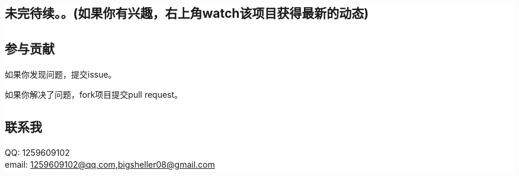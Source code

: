 


## 未完待续。。(如果你有兴趣，右上角watch该项目获得最新的动态)
 
## 参与贡献

如果你发现问题，提交issue。

如果你解决了问题，fork项目提交pull request。

## 联系我
QQ: 1259609102<br>
email: 1259609102@qq.com,bigsheller08@gmail.com
